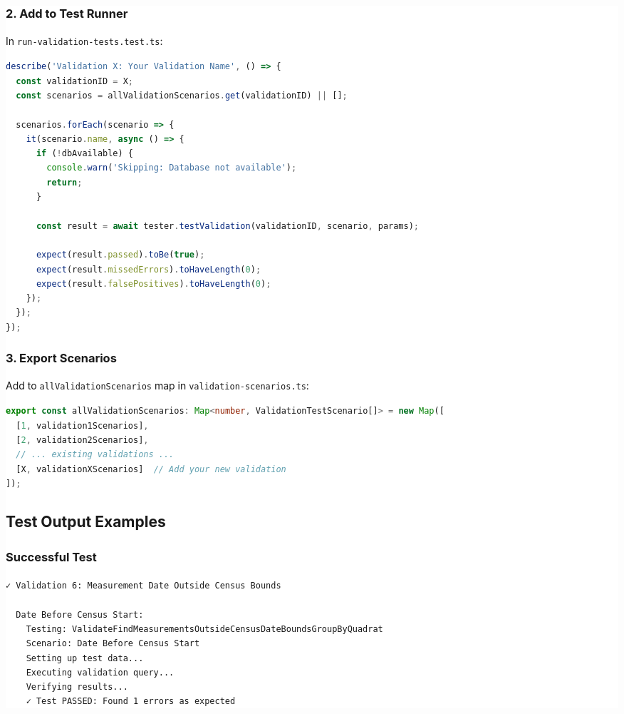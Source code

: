### 2. Add to Test Runner

In `run-validation-tests.test.ts`:

```typescript
describe('Validation X: Your Validation Name', () => {
  const validationID = X;
  const scenarios = allValidationScenarios.get(validationID) || [];

  scenarios.forEach(scenario => {
    it(scenario.name, async () => {
      if (!dbAvailable) {
        console.warn('Skipping: Database not available');
        return;
      }

      const result = await tester.testValidation(validationID, scenario, params);

      expect(result.passed).toBe(true);
      expect(result.missedErrors).toHaveLength(0);
      expect(result.falsePositives).toHaveLength(0);
    });
  });
});
```

### 3. Export Scenarios

Add to `allValidationScenarios` map in `validation-scenarios.ts`:

```typescript
export const allValidationScenarios: Map<number, ValidationTestScenario[]> = new Map([
  [1, validation1Scenarios],
  [2, validation2Scenarios],
  // ... existing validations ...
  [X, validationXScenarios]  // Add your new validation
]);
```

## Test Output Examples

### Successful Test

```
✓ Validation 6: Measurement Date Outside Census Bounds

  Date Before Census Start:
    Testing: ValidateFindMeasurementsOutsideCensusDateBoundsGroupByQuadrat
    Scenario: Date Before Census Start
    Setting up test data...
    Executing validation query...
    Verifying results...
    ✓ Test PASSED: Found 1 errors as expected
```
